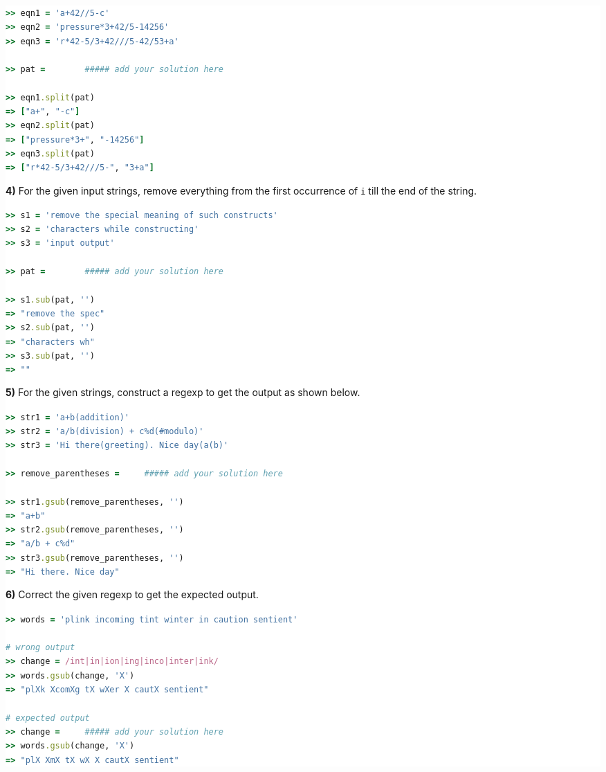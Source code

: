 ```ruby
>> eqn1 = 'a+42//5-c'
>> eqn2 = 'pressure*3+42/5-14256'
>> eqn3 = 'r*42-5/3+42///5-42/53+a'

>> pat =        ##### add your solution here

>> eqn1.split(pat)
=> ["a+", "-c"]
>> eqn2.split(pat)
=> ["pressure*3+", "-14256"]
>> eqn3.split(pat)
=> ["r*42-5/3+42///5-", "3+a"]
```

**4)** For the given input strings, remove everything from the first occurrence of `i` till the end of the string.

```ruby
>> s1 = 'remove the special meaning of such constructs'
>> s2 = 'characters while constructing'
>> s3 = 'input output'

>> pat =        ##### add your solution here

>> s1.sub(pat, '')
=> "remove the spec"
>> s2.sub(pat, '')
=> "characters wh"
>> s3.sub(pat, '')
=> ""
```

**5)** For the given strings, construct a regexp to get the output as shown below.

```ruby
>> str1 = 'a+b(addition)'
>> str2 = 'a/b(division) + c%d(#modulo)'
>> str3 = 'Hi there(greeting). Nice day(a(b)'

>> remove_parentheses =     ##### add your solution here

>> str1.gsub(remove_parentheses, '')
=> "a+b"
>> str2.gsub(remove_parentheses, '')
=> "a/b + c%d"
>> str3.gsub(remove_parentheses, '')
=> "Hi there. Nice day"
```

**6)** Correct the given regexp to get the expected output.

```ruby
>> words = 'plink incoming tint winter in caution sentient'

# wrong output
>> change = /int|in|ion|ing|inco|inter|ink/
>> words.gsub(change, 'X')
=> "plXk XcomXg tX wXer X cautX sentient"

# expected output
>> change =     ##### add your solution here
>> words.gsub(change, 'X')
=> "plX XmX tX wX X cautX sentient"
```

